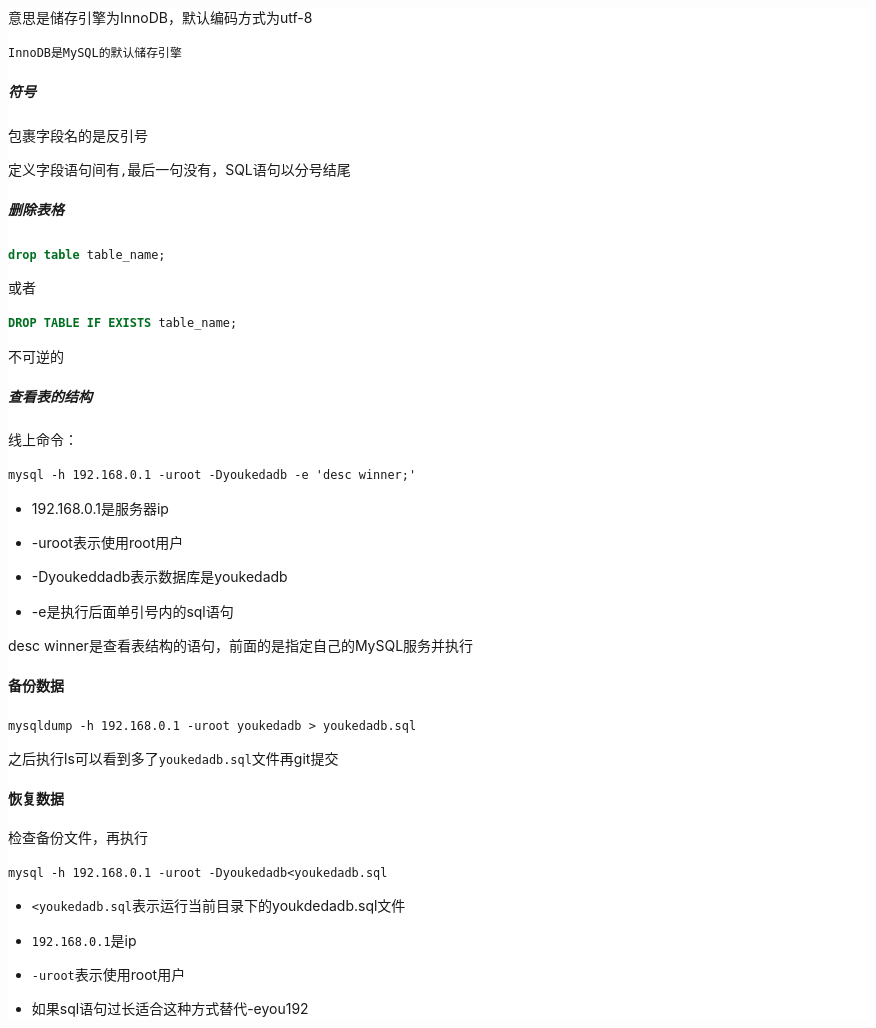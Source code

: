 意思是储存引擎为InnoDB，默认编码方式为utf-8

`InnoDB是MySQL的默认储存引擎`

##### 符号

包裹字段名的是反引号

定义字段语句间有`,`最后一句没有，SQL语句以分号结尾

##### 删除表格

```SQL
drop table table_name;
```

或者

```SQL
DROP TABLE IF EXISTS table_name;
```

不可逆的

##### 查看表的结构

线上命令：

```shell
mysql -h 192.168.0.1 -uroot -Dyoukedadb -e 'desc winner;'
```

+ 192.168.0.1是服务器ip

+ -uroot表示使用root用户

+ -Dyoukeddadb表示数据库是youkedadb

+ -e是执行后面单引号内的sql语句

desc winner是查看表结构的语句，前面的是指定自己的MySQL服务并执行

#### 备份数据

```shell
mysqldump -h 192.168.0.1 -uroot youkedadb > youkedadb.sql
```

之后执行ls可以看到多了`youkedadb.sql`文件再git提交

#### 恢复数据

检查备份文件，再执行

```shell
mysql -h 192.168.0.1 -uroot -Dyoukedadb<youkedadb.sql
```

+ `<youkedadb.sql`表示运行当前目录下的youkdedadb.sql文件

+ `192.168.0.1`是ip

+ `-uroot`表示使用root用户

+ 如果sql语句过长适合这种方式替代-eyou192
